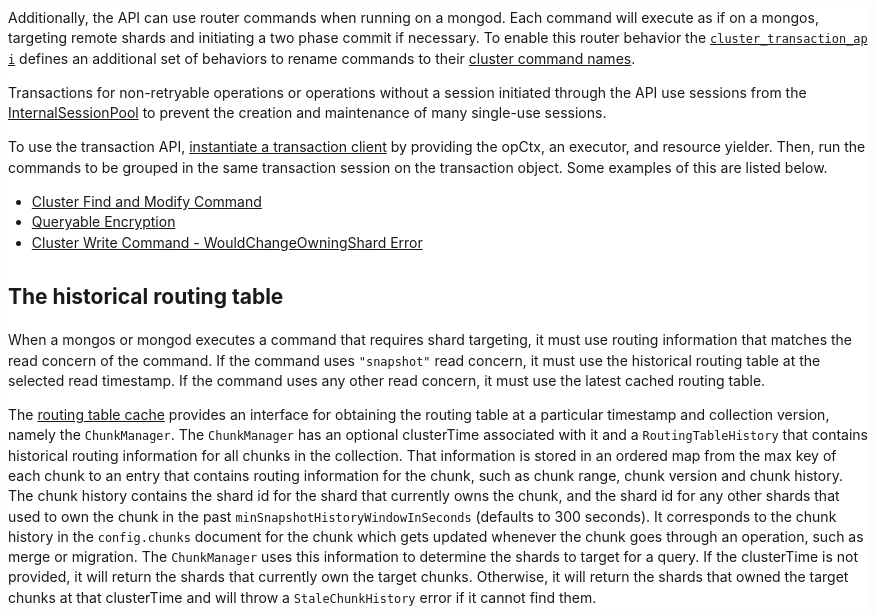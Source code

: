 Additionally, the API can use router commands when running on a mongod. Each command will execute as if on a mongos, targeting remote shards and initiating a two phase commit if necessary. To enable this router behavior the [`cluster_transaction_api`](https://github.com/mongodb/mongo/blob/master/src/mongo/db/cluster_transaction_api.h) defines an additional set of behaviors to rename commands to their [cluster command names](https://github.com/mongodb/mongo/blob/63f99193df82777239f038666270e4bfb2be3567/src/mongo/db/cluster_transaction_api.cpp#L44-L52).

Transactions for non-retryable operations or operations without a session initiated through the API use sessions from the [InternalSessionPool](https://github.com/mongodb/mongo/blob/master/src/mongo/db/internal_session_pool.h) to prevent the creation and maintenance of many single-use sessions.

To use the transaction API, [instantiate a transaction client](https://github.com/mongodb/mongo/blob/63f99193df82777239f038666270e4bfb2be3567/src/mongo/s/commands/cluster_find_and_modify_cmd.cpp#L250-L253) by providing the opCtx, an executor, and resource yielder. Then, run the commands to be grouped in the same transaction session on the transaction object. Some examples of this are listed below. 

* [Cluster Find and Modify Command](https://github.com/mongodb/mongo/blob/63f99193df82777239f038666270e4bfb2be3567/src/mongo/s/commands/cluster_find_and_modify_cmd.cpp#L255-L265)
* [Queryable Encryption](https://github.com/mongodb/mongo/blob/63f99193df82777239f038666270e4bfb2be3567/src/mongo/db/commands/fle2_compact.cpp#L636-L648)
* [Cluster Write Command - WouldChangeOwningShard Error](https://github.com/mongodb/mongo/blob/63f99193df82777239f038666270e4bfb2be3567/src/mongo/s/commands/cluster_write_cmd.cpp#L162-L190)

## The historical routing table

When a mongos or mongod executes a command that requires shard targeting, it must use routing information
that matches the read concern of the command. If the command uses `"snapshot"` read concern, it must use
the historical routing table at the selected read timestamp. If the command uses any other read concern,
it must use the latest cached routing table.

The [routing table cache](#the-routing-table-cache) provides an interface for obtaining the routing table
at a particular timestamp and collection version, namely the `ChunkManager`. The `ChunkManager` has an
optional clusterTime associated with it and a `RoutingTableHistory` that contains historical routing
information for all chunks in the collection. That information is stored in an ordered map from the max
key of each chunk to an entry that contains routing information for the chunk, such as chunk range,
chunk version and chunk history. The chunk history contains the shard id for the shard that currently
owns the chunk, and the shard id for any other shards that used to own the chunk in the past
`minSnapshotHistoryWindowInSeconds` (defaults to 300 seconds). It corresponds to the chunk history in
the `config.chunks` document for the chunk which gets updated whenever the chunk goes through an
operation, such as merge or migration. The `ChunkManager` uses this information to determine the
shards to target for a query. If the clusterTime is not provided, it will return the shards that
currently own the target chunks. Otherwise, it will return the shards that owned the target chunks
at that clusterTime and will throw a `StaleChunkHistory` error if it cannot find them.
